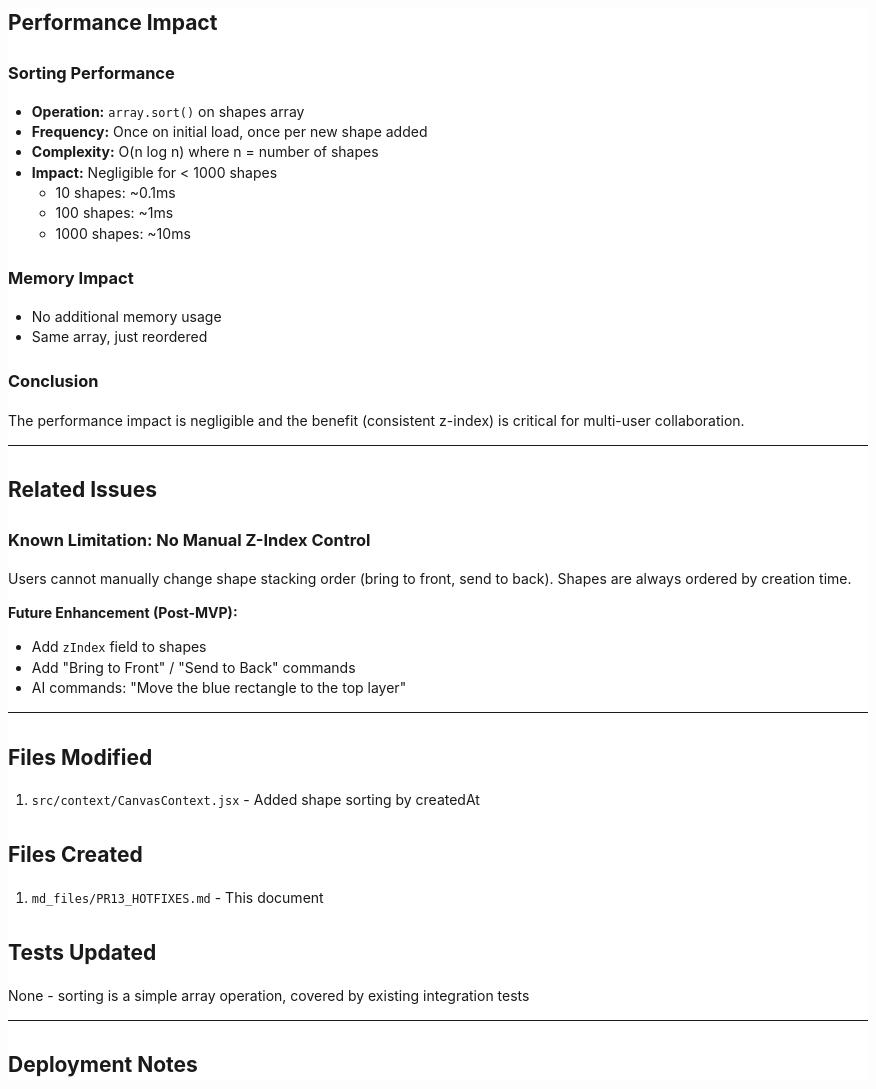 
## Performance Impact

### Sorting Performance
- **Operation:** `array.sort()` on shapes array
- **Frequency:** Once on initial load, once per new shape added
- **Complexity:** O(n log n) where n = number of shapes
- **Impact:** Negligible for < 1000 shapes
  - 10 shapes: ~0.1ms
  - 100 shapes: ~1ms
  - 1000 shapes: ~10ms

### Memory Impact
- No additional memory usage
- Same array, just reordered

### Conclusion
The performance impact is negligible and the benefit (consistent z-index) is critical for multi-user collaboration.

---

## Related Issues

### Known Limitation: No Manual Z-Index Control
Users cannot manually change shape stacking order (bring to front, send to back). Shapes are always ordered by creation time.

**Future Enhancement (Post-MVP):**
- Add `zIndex` field to shapes
- Add "Bring to Front" / "Send to Back" commands
- AI commands: "Move the blue rectangle to the top layer"

---

## Files Modified
1. `src/context/CanvasContext.jsx` - Added shape sorting by createdAt

## Files Created
1. `md_files/PR13_HOTFIXES.md` - This document

## Tests Updated
None - sorting is a simple array operation, covered by existing integration tests

---

## Deployment Notes
